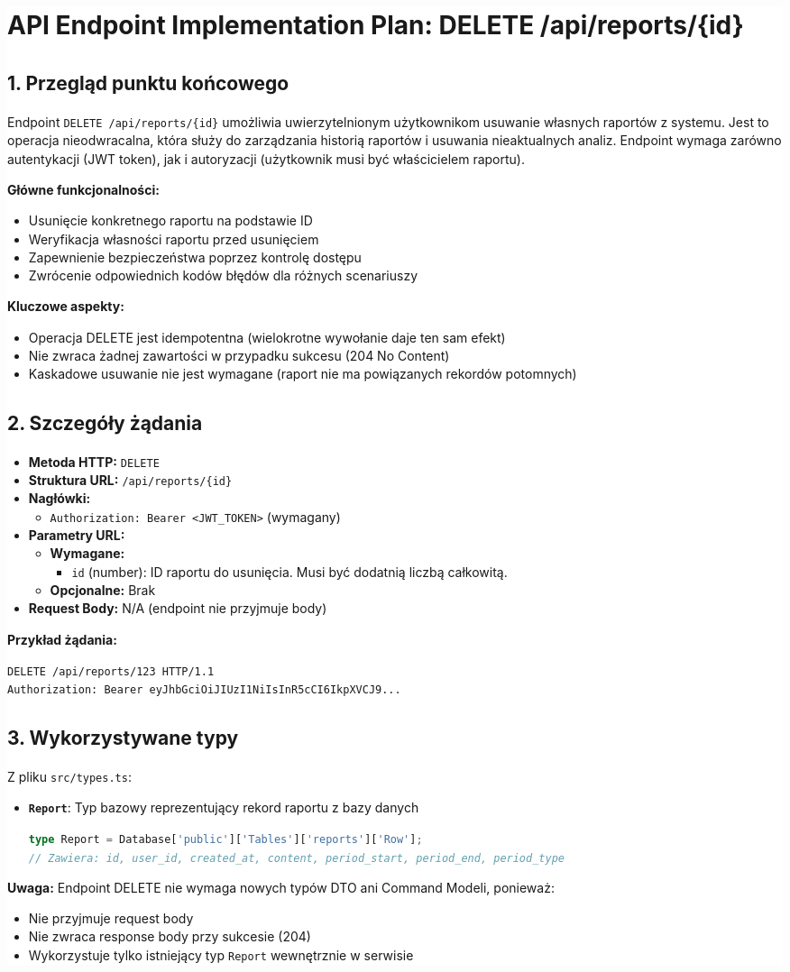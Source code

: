 # API Endpoint Implementation Plan: DELETE /api/reports/{id}

## 1. Przegląd punktu końcowego

Endpoint `DELETE /api/reports/{id}` umożliwia uwierzytelnionym użytkownikom usuwanie własnych raportów z systemu. Jest to operacja nieodwracalna, która służy do zarządzania historią raportów i usuwania nieaktualnych analiz. Endpoint wymaga zarówno autentykacji (JWT token), jak i autoryzacji (użytkownik musi być właścicielem raportu).

**Główne funkcjonalności:**
- Usunięcie konkretnego raportu na podstawie ID
- Weryfikacja własności raportu przed usunięciem
- Zapewnienie bezpieczeństwa poprzez kontrolę dostępu
- Zwrócenie odpowiednich kodów błędów dla różnych scenariuszy

**Kluczowe aspekty:**
- Operacja DELETE jest idempotentna (wielokrotne wywołanie daje ten sam efekt)
- Nie zwraca żadnej zawartości w przypadku sukcesu (204 No Content)
- Kaskadowe usuwanie nie jest wymagane (raport nie ma powiązanych rekordów potomnych)

## 2. Szczegóły żądania

- **Metoda HTTP:** `DELETE`
- **Struktura URL:** `/api/reports/{id}`
- **Nagłówki:**
  - `Authorization: Bearer <JWT_TOKEN>` (wymagany)
- **Parametry URL:**
  - **Wymagane:**
    - `id` (number): ID raportu do usunięcia. Musi być dodatnią liczbą całkowitą.
  - **Opcjonalne:** Brak
- **Request Body:** N/A (endpoint nie przyjmuje body)

**Przykład żądania:**
```http
DELETE /api/reports/123 HTTP/1.1
Authorization: Bearer eyJhbGciOiJIUzI1NiIsInR5cCI6IkpXVCJ9...
```

## 3. Wykorzystywane typy

Z pliku `src/types.ts`:

- **`Report`**: Typ bazowy reprezentujący rekord raportu z bazy danych
  ```typescript
  type Report = Database['public']['Tables']['reports']['Row'];
  // Zawiera: id, user_id, created_at, content, period_start, period_end, period_type
  ```

**Uwaga:** Endpoint DELETE nie wymaga nowych typów DTO ani Command Modeli, ponieważ:
- Nie przyjmuje request body
- Nie zwraca response body przy sukcesie (204)
- Wykorzystuje tylko istniejący typ `Report` wewnętrznie w serwisie
